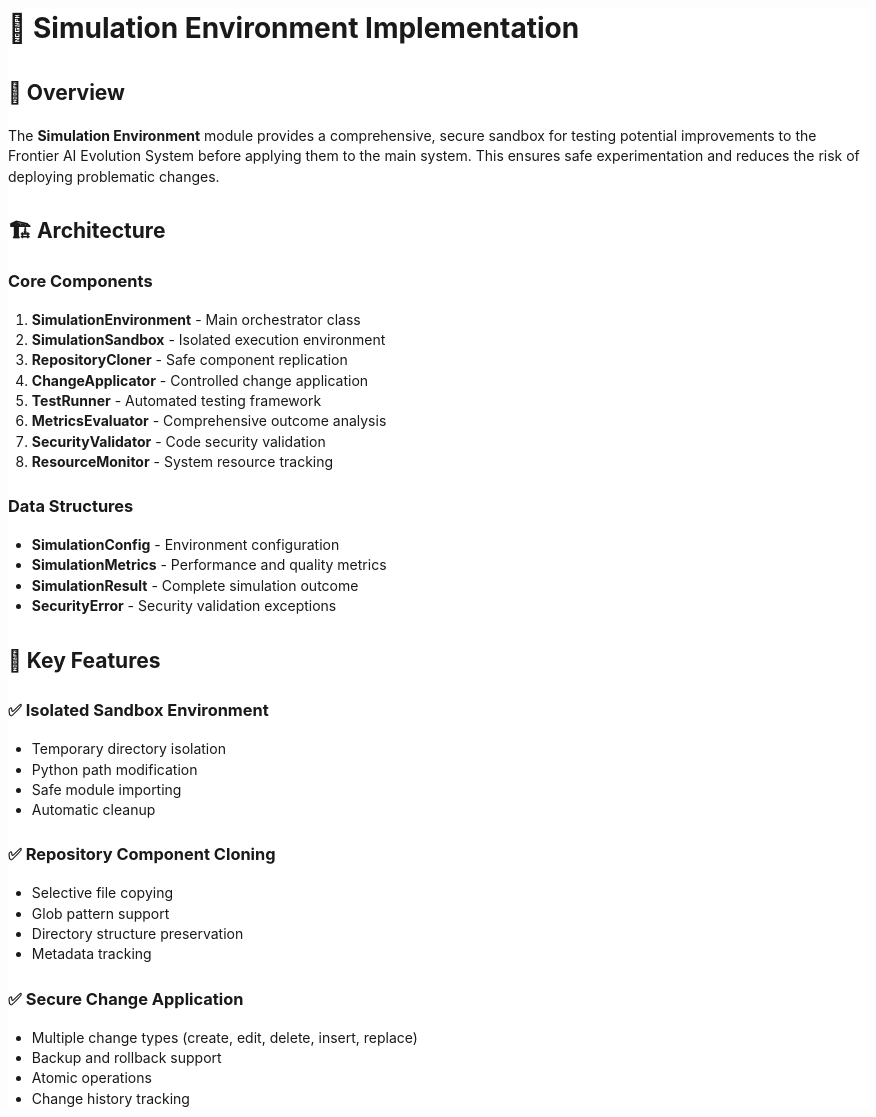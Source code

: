 # 🧪 Simulation Environment Implementation

## 🎯 Overview

The **Simulation Environment** module provides a comprehensive, secure sandbox for testing potential improvements to the Frontier AI Evolution System before applying them to the main system. This ensures safe experimentation and reduces the risk of deploying problematic changes.

## 🏗️ Architecture

### Core Components

1. **SimulationEnvironment** - Main orchestrator class
2. **SimulationSandbox** - Isolated execution environment  
3. **RepositoryCloner** - Safe component replication
4. **ChangeApplicator** - Controlled change application
5. **TestRunner** - Automated testing framework
6. **MetricsEvaluator** - Comprehensive outcome analysis
7. **SecurityValidator** - Code security validation
8. **ResourceMonitor** - System resource tracking

### Data Structures

- **SimulationConfig** - Environment configuration
- **SimulationMetrics** - Performance and quality metrics  
- **SimulationResult** - Complete simulation outcome
- **SecurityError** - Security validation exceptions

## 🚀 Key Features

### ✅ **Isolated Sandbox Environment**
- Temporary directory isolation
- Python path modification
- Safe module importing
- Automatic cleanup

### ✅ **Repository Component Cloning**
- Selective file copying
- Glob pattern support
- Directory structure preservation
- Metadata tracking

### ✅ **Secure Change Application**
- Multiple change types (create, edit, delete, insert, replace)
- Backup and rollback support
- Atomic operations
- Change history tracking
